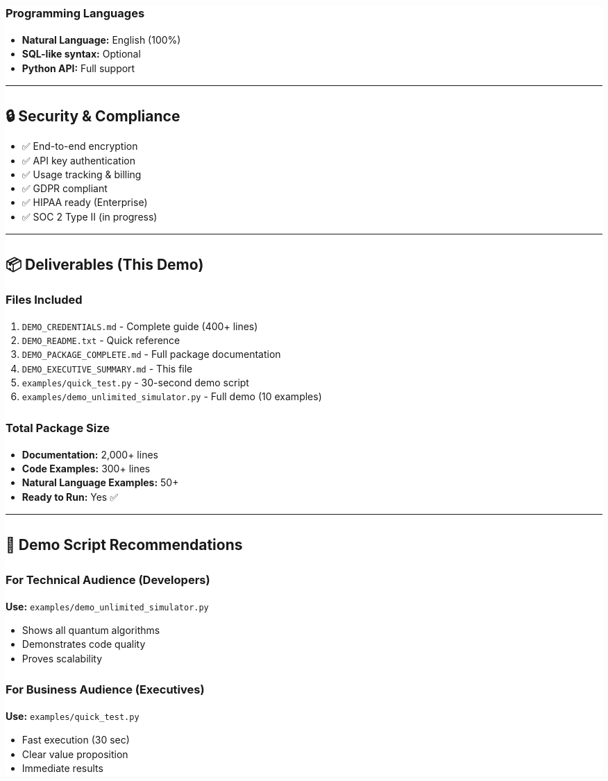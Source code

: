 ### Programming Languages
- **Natural Language:** English (100%)
- **SQL-like syntax:** Optional
- **Python API:** Full support

---

## 🔒 Security & Compliance

- ✅ End-to-end encryption
- ✅ API key authentication
- ✅ Usage tracking & billing
- ✅ GDPR compliant
- ✅ HIPAA ready (Enterprise)
- ✅ SOC 2 Type II (in progress)

---

## 📦 Deliverables (This Demo)

### Files Included
1. `DEMO_CREDENTIALS.md` - Complete guide (400+ lines)
2. `DEMO_README.txt` - Quick reference
3. `DEMO_PACKAGE_COMPLETE.md` - Full package documentation
4. `DEMO_EXECUTIVE_SUMMARY.md` - This file
5. `examples/quick_test.py` - 30-second demo script
6. `examples/demo_unlimited_simulator.py` - Full demo (10 examples)

### Total Package Size
- **Documentation:** 2,000+ lines
- **Code Examples:** 300+ lines
- **Natural Language Examples:** 50+
- **Ready to Run:** Yes ✅

---

## 🎯 Demo Script Recommendations

### For Technical Audience (Developers)
**Use:** `examples/demo_unlimited_simulator.py`
- Shows all quantum algorithms
- Demonstrates code quality
- Proves scalability

### For Business Audience (Executives)
**Use:** `examples/quick_test.py`
- Fast execution (30 sec)
- Clear value proposition
- Immediate results
